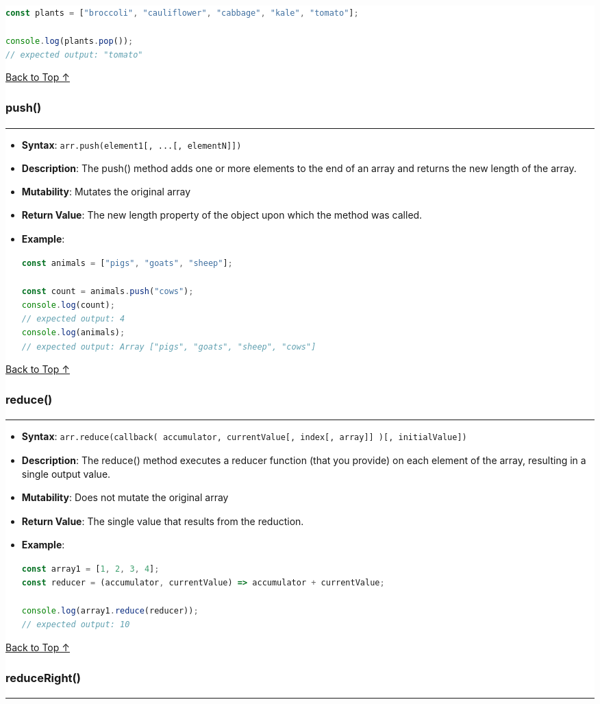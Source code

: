   ```javascript
  const plants = ["broccoli", "cauliflower", "cabbage", "kale", "tomato"];

  console.log(plants.pop());
  // expected output: "tomato"
  ```

[Back to Top &uarr;](#arrays)

### **push()**

---

- **Syntax**: `arr.push(element1[, ...[, elementN]])`
- **Description**: The push() method adds one or more elements to the end of an array and returns the new length of the array.
- **Mutability**: Mutates the original array
- **Return Value**: The new length property of the object upon which the method was called.
- **Example**:

  ```javascript
  const animals = ["pigs", "goats", "sheep"];

  const count = animals.push("cows");
  console.log(count);
  // expected output: 4
  console.log(animals);
  // expected output: Array ["pigs", "goats", "sheep", "cows"]
  ```

[Back to Top &uarr;](#arrays)

### **reduce()**

---

- **Syntax**: `arr.reduce(callback( accumulator, currentValue[, index[, array]] )[, initialValue])`
- **Description**: The reduce() method executes a reducer function (that you provide) on each element of the array, resulting in a single output value.
- **Mutability**: Does not mutate the original array
- **Return Value**: The single value that results from the reduction.
- **Example**:

  ```javascript
  const array1 = [1, 2, 3, 4];
  const reducer = (accumulator, currentValue) => accumulator + currentValue;

  console.log(array1.reduce(reducer));
  // expected output: 10
  ```

[Back to Top &uarr;](#arrays)

### **reduceRight()**

---
